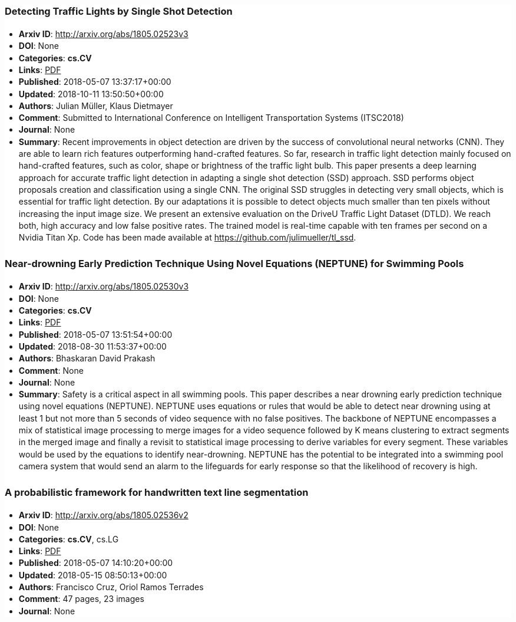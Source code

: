 

### Detecting Traffic Lights by Single Shot Detection
- **Arxiv ID**: http://arxiv.org/abs/1805.02523v3
- **DOI**: None
- **Categories**: **cs.CV**
- **Links**: [PDF](http://arxiv.org/pdf/1805.02523v3)
- **Published**: 2018-05-07 13:37:17+00:00
- **Updated**: 2018-10-11 13:50:50+00:00
- **Authors**: Julian Müller, Klaus Dietmayer
- **Comment**: Submitted to International Conference on Intelligent Transportation
  Systems (ITSC2018)
- **Journal**: None
- **Summary**: Recent improvements in object detection are driven by the success of convolutional neural networks (CNN). They are able to learn rich features outperforming hand-crafted features. So far, research in traffic light detection mainly focused on hand-crafted features, such as color, shape or brightness of the traffic light bulb. This paper presents a deep learning approach for accurate traffic light detection in adapting a single shot detection (SSD) approach. SSD performs object proposals creation and classification using a single CNN. The original SSD struggles in detecting very small objects, which is essential for traffic light detection. By our adaptations it is possible to detect objects much smaller than ten pixels without increasing the input image size. We present an extensive evaluation on the DriveU Traffic Light Dataset (DTLD). We reach both, high accuracy and low false positive rates. The trained model is real-time capable with ten frames per second on a Nvidia Titan Xp. Code has been made available at https://github.com/julimueller/tl_ssd.



### Near-drowning Early Prediction Technique Using Novel Equations (NEPTUNE) for Swimming Pools
- **Arxiv ID**: http://arxiv.org/abs/1805.02530v3
- **DOI**: None
- **Categories**: **cs.CV**
- **Links**: [PDF](http://arxiv.org/pdf/1805.02530v3)
- **Published**: 2018-05-07 13:51:54+00:00
- **Updated**: 2018-08-30 11:53:37+00:00
- **Authors**: Bhaskaran David Prakash
- **Comment**: None
- **Journal**: None
- **Summary**: Safety is a critical aspect in all swimming pools. This paper describes a near drowning early prediction technique using novel equations (NEPTUNE). NEPTUNE uses equations or rules that would be able to detect near drowning using at least 1 but not more than 5 seconds of video sequence with no false positives. The backbone of NEPTUNE encompasses a mix of statistical image processing to merge images for a video sequence followed by K means clustering to extract segments in the merged image and finally a revisit to statistical image processing to derive variables for every segment. These variables would be used by the equations to identify near-drowning. NEPTUNE has the potential to be integrated into a swimming pool camera system that would send an alarm to the lifeguards for early response so that the likelihood of recovery is high.



### A probabilistic framework for handwritten text line segmentation
- **Arxiv ID**: http://arxiv.org/abs/1805.02536v2
- **DOI**: None
- **Categories**: **cs.CV**, cs.LG
- **Links**: [PDF](http://arxiv.org/pdf/1805.02536v2)
- **Published**: 2018-05-07 14:10:20+00:00
- **Updated**: 2018-05-15 08:50:13+00:00
- **Authors**: Francisco Cruz, Oriol Ramos Terrades
- **Comment**: 47 pages, 23 images
- **Journal**: None